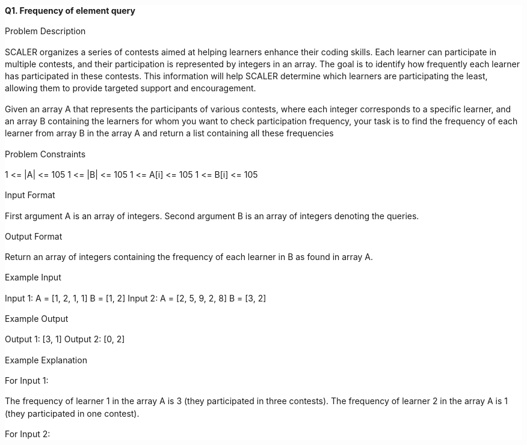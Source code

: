**Q1. Frequency of element query**

Problem Description

SCALER organizes a series of contests aimed at helping learners enhance their coding skills. Each learner can participate in multiple contests, and their participation is represented by integers in an array. The goal is to identify how frequently each learner has participated in these contests. This information will help SCALER determine which learners are participating the least, allowing them to provide targeted support and encouragement.


Given an array A that represents the participants of various contests, where each integer corresponds to a specific learner, and an array B containing the learners for whom you want to check participation frequency, your task is to find the frequency of each learner from array B in the array A and return a list containing all these frequencies


Problem Constraints

1 <= |A| <= 105
1 <= |B| <= 105
1 <= A[i] <= 105
1 <= B[i] <= 105


Input Format

First argument A is an array of integers.
Second argument B is an array of integers denoting the queries.


Output Format

Return an array of integers containing the frequency of each learner in B as found in array A.


Example Input

Input 1:
A = [1, 2, 1, 1]
B = [1, 2]
Input 2:
A = [2, 5, 9, 2, 8]
B = [3, 2]


Example Output

Output 1:
[3, 1]
Output 2:
[0, 2]


Example Explanation

For Input 1:

The frequency of learner 1 in the array A is 3 (they participated in three contests).
The frequency of learner 2 in the array A is 1 (they participated in one contest).

For Input 2:
